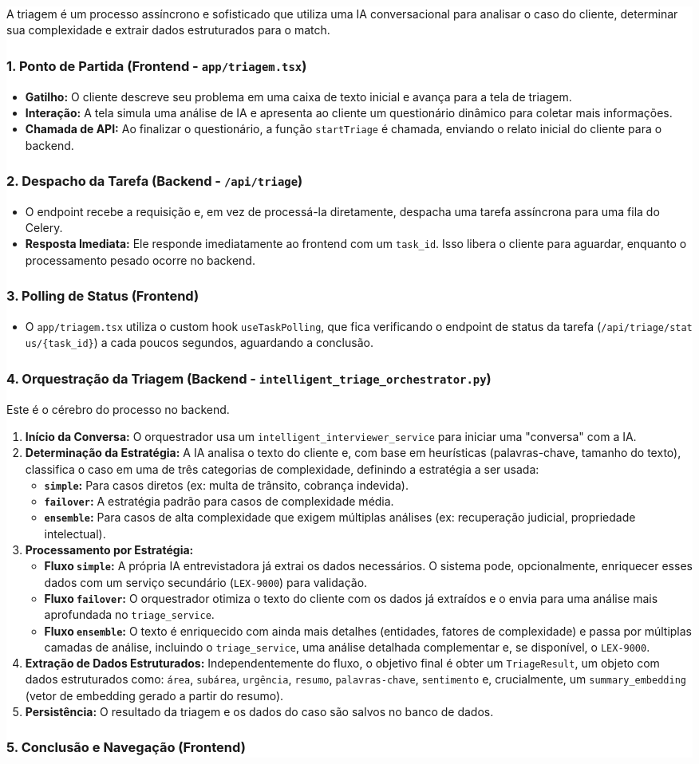 A triagem é um processo assíncrono e sofisticado que utiliza uma IA conversacional para analisar o caso do cliente, determinar sua complexidade e extrair dados estruturados para o match.

### 1. Ponto de Partida (Frontend - `app/triagem.tsx`)

-   **Gatilho:** O cliente descreve seu problema em uma caixa de texto inicial e avança para a tela de triagem.
-   **Interação:** A tela simula uma análise de IA e apresenta ao cliente um questionário dinâmico para coletar mais informações.
-   **Chamada de API:** Ao finalizar o questionário, a função `startTriage` é chamada, enviando o relato inicial do cliente para o backend.

### 2. Despacho da Tarefa (Backend - `/api/triage`)

-   O endpoint recebe a requisição e, em vez de processá-la diretamente, despacha uma tarefa assíncrona para uma fila do Celery.
-   **Resposta Imediata:** Ele responde imediatamente ao frontend com um `task_id`. Isso libera o cliente para aguardar, enquanto o processamento pesado ocorre no backend.

### 3. Polling de Status (Frontend)

-   O `app/triagem.tsx` utiliza o custom hook `useTaskPolling`, que fica verificando o endpoint de status da tarefa (`/api/triage/status/{task_id}`) a cada poucos segundos, aguardando a conclusão.

### 4. Orquestração da Triagem (Backend - `intelligent_triage_orchestrator.py`)

Este é o cérebro do processo no backend.

1.  **Início da Conversa:** O orquestrador usa um `intelligent_interviewer_service` para iniciar uma "conversa" com a IA.
2.  **Determinação da Estratégia:** A IA analisa o texto do cliente e, com base em heurísticas (palavras-chave, tamanho do texto), classifica o caso em uma de três categorias de complexidade, definindo a estratégia a ser usada:
    -   **`simple`:** Para casos diretos (ex: multa de trânsito, cobrança indevida).
    -   **`failover`:** A estratégia padrão para casos de complexidade média.
    -   **`ensemble`:** Para casos de alta complexidade que exigem múltiplas análises (ex: recuperação judicial, propriedade intelectual).
3.  **Processamento por Estratégia:**
    -   **Fluxo `simple`:** A própria IA entrevistadora já extrai os dados necessários. O sistema pode, opcionalmente, enriquecer esses dados com um serviço secundário (`LEX-9000`) para validação.
    -   **Fluxo `failover`:** O orquestrador otimiza o texto do cliente com os dados já extraídos e o envia para uma análise mais aprofundada no `triage_service`.
    -   **Fluxo `ensemble`:** O texto é enriquecido com ainda mais detalhes (entidades, fatores de complexidade) e passa por múltiplas camadas de análise, incluindo o `triage_service`, uma análise detalhada complementar e, se disponível, o `LEX-9000`.
4.  **Extração de Dados Estruturados:** Independentemente do fluxo, o objetivo final é obter um `TriageResult`, um objeto com dados estruturados como: `área`, `subárea`, `urgência`, `resumo`, `palavras-chave`, `sentimento` e, crucialmente, um `summary_embedding` (vetor de embedding gerado a partir do resumo).
5.  **Persistência:** O resultado da triagem e os dados do caso são salvos no banco de dados.

### 5. Conclusão e Navegação (Frontend)
